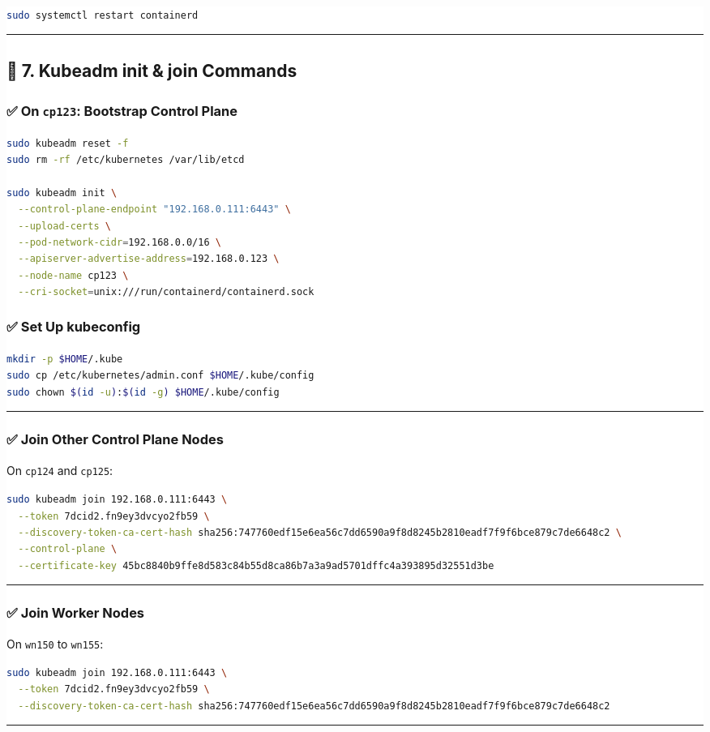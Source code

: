 ```bash
sudo systemctl restart containerd
```

---

## 🔷 7. Kubeadm init & join Commands

### ✅ On `cp123`: Bootstrap Control Plane

```bash
sudo kubeadm reset -f
sudo rm -rf /etc/kubernetes /var/lib/etcd

sudo kubeadm init \
  --control-plane-endpoint "192.168.0.111:6443" \
  --upload-certs \
  --pod-network-cidr=192.168.0.0/16 \
  --apiserver-advertise-address=192.168.0.123 \
  --node-name cp123 \
  --cri-socket=unix:///run/containerd/containerd.sock
```

### ✅ Set Up kubeconfig

```bash
mkdir -p $HOME/.kube
sudo cp /etc/kubernetes/admin.conf $HOME/.kube/config
sudo chown $(id -u):$(id -g) $HOME/.kube/config
```

---

### ✅ Join Other Control Plane Nodes

On `cp124` and `cp125`:
```bash
sudo kubeadm join 192.168.0.111:6443 \
  --token 7dcid2.fn9ey3dvcyo2fb59 \
  --discovery-token-ca-cert-hash sha256:747760edf15e6ea56c7dd6590a9f8d8245b2810eadf7f9f6bce879c7de6648c2 \
  --control-plane \
  --certificate-key 45bc8840b9ffe8d583c84b55d8ca86b7a3a9ad5701dffc4a393895d32551d3be
```

---

### ✅ Join Worker Nodes

On `wn150` to `wn155`:
```bash
sudo kubeadm join 192.168.0.111:6443 \
  --token 7dcid2.fn9ey3dvcyo2fb59 \
  --discovery-token-ca-cert-hash sha256:747760edf15e6ea56c7dd6590a9f8d8245b2810eadf7f9f6bce879c7de6648c2
```

---